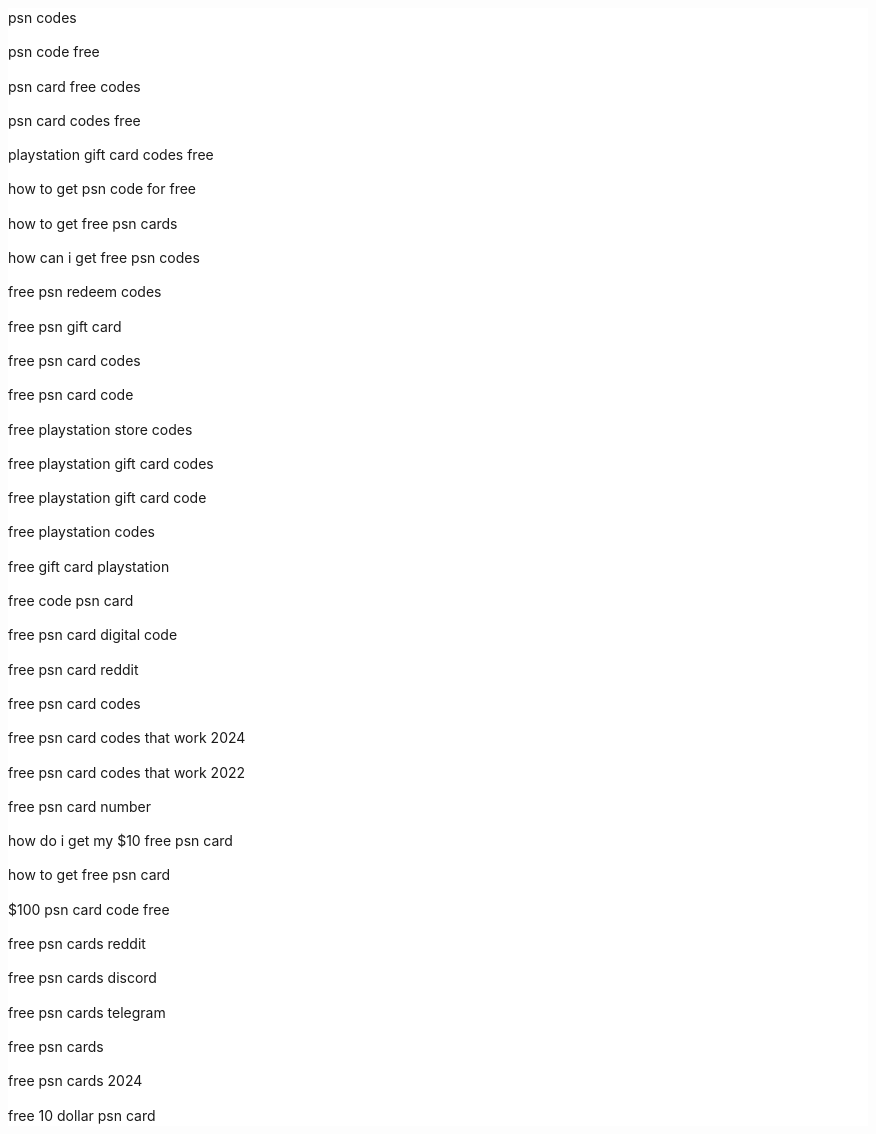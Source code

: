 psn codes

psn code free

psn card free codes

psn card codes free

playstation gift card codes free

how to get psn code for free

how to get free psn cards

how can i get free psn codes

free psn redeem codes

free psn gift card

free psn card codes

free psn card code

free playstation store codes

free playstation gift card codes

free playstation gift card code

free playstation codes

free gift card playstation

free code psn card

free psn card digital code

free psn card reddit

free psn card codes

free psn card codes that work 2024

free psn card codes that work 2022

free psn card number

how do i get my $10 free psn card

how to get free psn card

$100 psn card code free

free psn cards reddit

free psn cards discord

free psn cards telegram

free psn cards

free psn cards 2024

free 10 dollar psn card
